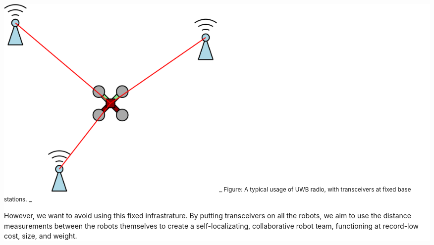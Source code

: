 <img src="uwbPositioning.png" alt="UWB Positioning" width="50%"/>
_<small> Figure: A typical usage of UWB radio, with transceivers at fixed base stations. </small>_

However, we want to avoid using this fixed infrastrature. By putting transceivers on all the robots, we aim to use the distance measurements between the robots themselves to create a self-localizating, collaborative robot team, functioning at record-low cost, size, and weight.